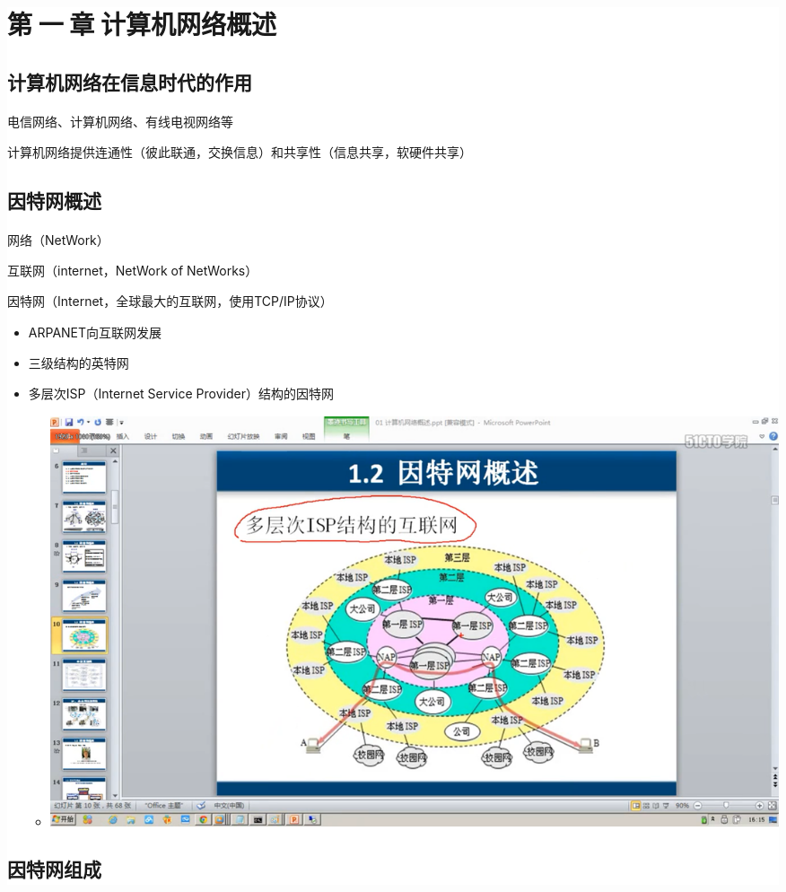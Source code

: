 # 第 一 章  计算机网络概述

## 计算机网络在信息时代的作用

电信网络、计算机网络、有线电视网络等

计算机网络提供连通性（彼此联通，交换信息）和共享性（信息共享，软硬件共享）

## 因特网概述

网络（NetWork）

互联网（internet，NetWork of NetWorks）

因特网（Internet，全球最大的互联网，使用TCP/IP协议）

- ARPANET向互联网发展

- 三级结构的英特网

- 多层次ISP（Internet Service Provider）结构的因特网

  - ![image-20200422130047733](Untitled.assets/image-20200422130047733.png)

    

## 因特网组成
